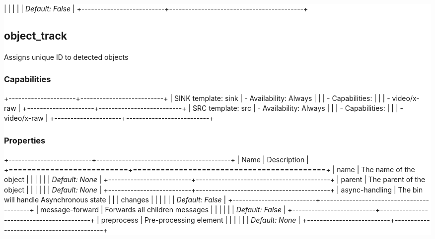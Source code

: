 |                          |                                          |
|                          | *Default: False*                         |
+--------------------------+------------------------------------------+

## object_track

Assigns unique ID to detected objects

### Capabilities

+---------------------+--------------------------+
| SINK template: sink | -   Availability: Always |
|                     | -   Capabilities:        |
|                     |     -   video/x-raw      |
+---------------------+--------------------------+
| SRC template: src   | -   Availability: Always |
|                     | -   Capabilities:        |
|                     |     -   video/x-raw      |
+---------------------+--------------------------+

### Properties

+--------------------------+------------------------------------------+
| Name                     | Description                              |
+==========================+==========================================+
| name                     | The name of the object                   |
|                          |                                          |
|                          | *Default: None*                          |
+--------------------------+------------------------------------------+
| parent                   | The parent of the object                 |
|                          |                                          |
|                          | *Default: None*                          |
+--------------------------+------------------------------------------+
| async-handling           | The bin will handle Asynchronous state   |
|                          | changes                                  |
|                          |                                          |
|                          | *Default: False*                         |
+--------------------------+------------------------------------------+
| message-forward          | Forwards all children messages           |
|                          |                                          |
|                          | *Default: False*                         |
+--------------------------+------------------------------------------+
| preprocess               | Pre-processing element                   |
|                          |                                          |
|                          | *Default: None*                          |
+--------------------------+------------------------------------------+